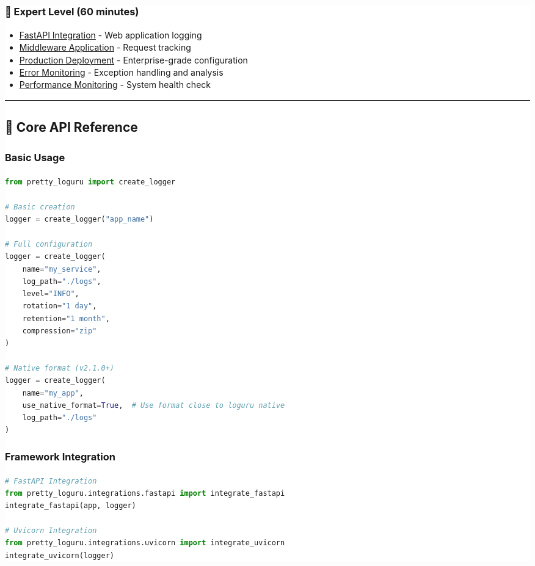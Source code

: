 ### 🔴 Expert Level (60 minutes)
- [FastAPI Integration](https://github.com/JonesHong/pretty-loguru/tree/master/examples_new/04_fastapi/simple_api.py) - Web application logging
- [Middleware Application](https://github.com/JonesHong/pretty-loguru/tree/master/examples_new/04_fastapi/middleware_demo.py) - Request tracking
- [Production Deployment](https://github.com/JonesHong/pretty-loguru/tree/master/examples_new/05_production/deployment_logging.py) - Enterprise-grade configuration
- [Error Monitoring](https://github.com/JonesHong/pretty-loguru/tree/master/examples_new/05_production/error_tracking.py) - Exception handling and analysis
- [Performance Monitoring](https://github.com/JonesHong/pretty-loguru/tree/master/examples_new/05_production/performance_monitoring.py) - System health check

---

## 🔧 Core API Reference

### Basic Usage

```python
from pretty_loguru import create_logger

# Basic creation
logger = create_logger("app_name")

# Full configuration
logger = create_logger(
    name="my_service",
    log_path="./logs",
    level="INFO",
    rotation="1 day",
    retention="1 month",
    compression="zip"
)

# Native format (v2.1.0+)
logger = create_logger(
    name="my_app",
    use_native_format=True,  # Use format close to loguru native
    log_path="./logs"
)
```

### Framework Integration

```python
# FastAPI Integration
from pretty_loguru.integrations.fastapi import integrate_fastapi
integrate_fastapi(app, logger)

# Uvicorn Integration
from pretty_loguru.integrations.uvicorn import integrate_uvicorn
integrate_uvicorn(logger)
```
